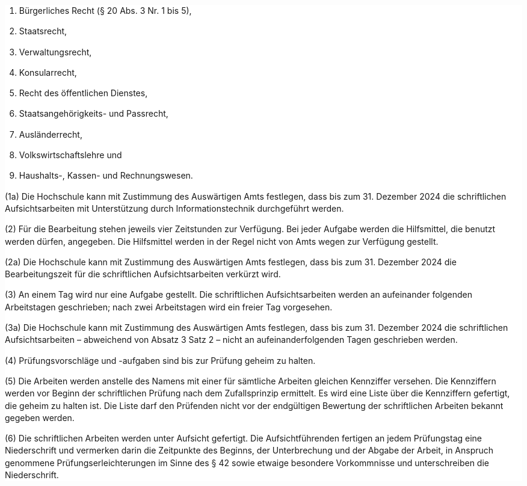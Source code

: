 1.  Bürgerliches Recht (§ 20 Abs. 3 Nr. 1 bis 5),


2.  Staatsrecht,


3.  Verwaltungsrecht,


4.  Konsularrecht,


5.  Recht des öffentlichen Dienstes,


6.  Staatsangehörigkeits- und Passrecht,


7.  Ausländerrecht,


8.  Volkswirtschaftslehre und


9.  Haushalts-, Kassen- und Rechnungswesen.




(1a) Die Hochschule kann mit Zustimmung des Auswärtigen Amts
festlegen, dass bis zum 31. Dezember 2024 die schriftlichen
Aufsichtsarbeiten mit Unterstützung durch Informationstechnik
durchgeführt werden.

(2) Für die Bearbeitung stehen jeweils vier Zeitstunden zur Verfügung.
Bei jeder Aufgabe werden die Hilfsmittel, die benutzt werden dürfen,
angegeben. Die Hilfsmittel werden in der Regel nicht von Amts wegen
zur Verfügung gestellt.

(2a) Die Hochschule kann mit Zustimmung des Auswärtigen Amts
festlegen, dass bis zum 31. Dezember 2024 die Bearbeitungszeit für die
schriftlichen Aufsichtsarbeiten verkürzt wird.

(3) An einem Tag wird nur eine Aufgabe gestellt. Die schriftlichen
Aufsichtsarbeiten werden an aufeinander folgenden Arbeitstagen
geschrieben; nach zwei Arbeitstagen wird ein freier Tag vorgesehen.

(3a) Die Hochschule kann mit Zustimmung des Auswärtigen Amts
festlegen, dass bis zum 31. Dezember 2024 die schriftlichen
Aufsichtsarbeiten – abweichend von Absatz 3 Satz 2 – nicht an
aufeinanderfolgenden Tagen geschrieben werden.

(4) Prüfungsvorschläge und -aufgaben sind bis zur Prüfung geheim zu
halten.

(5) Die Arbeiten werden anstelle des Namens mit einer für sämtliche
Arbeiten gleichen Kennziffer versehen. Die Kennziffern werden vor
Beginn der schriftlichen Prüfung nach dem Zufallsprinzip ermittelt. Es
wird eine Liste über die Kennziffern gefertigt, die geheim zu halten
ist. Die Liste darf den Prüfenden nicht vor der endgültigen Bewertung
der schriftlichen Arbeiten bekannt gegeben werden.

(6) Die schriftlichen Arbeiten werden unter Aufsicht gefertigt. Die
Aufsichtführenden fertigen an jedem Prüfungstag eine Niederschrift und
vermerken darin die Zeitpunkte des Beginns, der Unterbrechung und der
Abgabe der Arbeit, in Anspruch genommene Prüfungserleichterungen im
Sinne des § 42 sowie etwaige besondere Vorkommnisse und unterschreiben
die Niederschrift.
